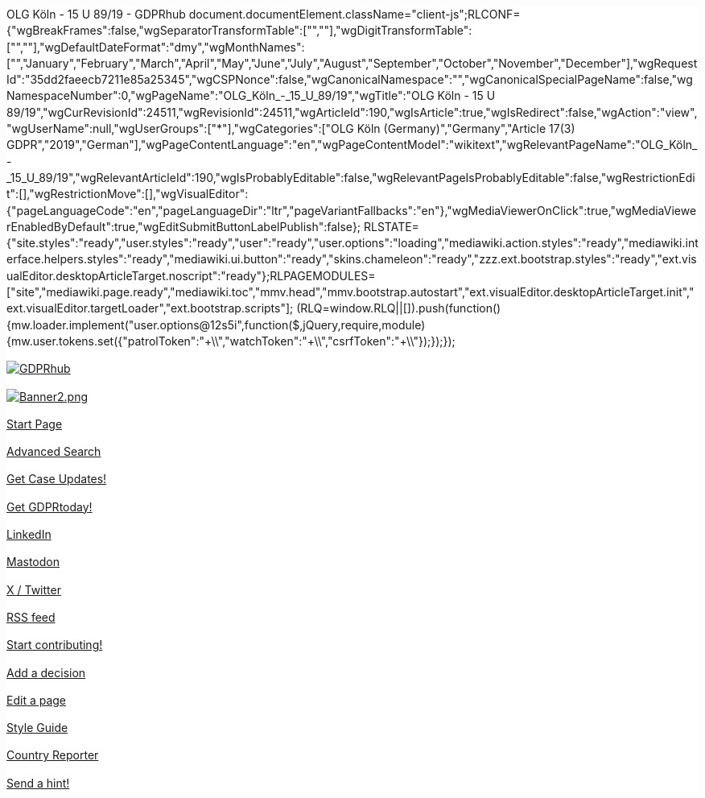  OLG Köln - 15 U 89/19 - GDPRhub document.documentElement.className="client-js";RLCONF={"wgBreakFrames":false,"wgSeparatorTransformTable":\["",""\],"wgDigitTransformTable":\["",""\],"wgDefaultDateFormat":"dmy","wgMonthNames":\["","January","February","March","April","May","June","July","August","September","October","November","December"\],"wgRequestId":"35dd2faeecb7211e85a25345","wgCSPNonce":false,"wgCanonicalNamespace":"","wgCanonicalSpecialPageName":false,"wgNamespaceNumber":0,"wgPageName":"OLG\_Köln\_-\_15\_U\_89/19","wgTitle":"OLG Köln - 15 U 89/19","wgCurRevisionId":24511,"wgRevisionId":24511,"wgArticleId":190,"wgIsArticle":true,"wgIsRedirect":false,"wgAction":"view","wgUserName":null,"wgUserGroups":\["\*"\],"wgCategories":\["OLG Köln (Germany)","Germany","Article 17(3) GDPR","2019","German"\],"wgPageContentLanguage":"en","wgPageContentModel":"wikitext","wgRelevantPageName":"OLG\_Köln\_-\_15\_U\_89/19","wgRelevantArticleId":190,"wgIsProbablyEditable":false,"wgRelevantPageIsProbablyEditable":false,"wgRestrictionEdit":\[\],"wgRestrictionMove":\[\],"wgVisualEditor":{"pageLanguageCode":"en","pageLanguageDir":"ltr","pageVariantFallbacks":"en"},"wgMediaViewerOnClick":true,"wgMediaViewerEnabledByDefault":true,"wgEditSubmitButtonLabelPublish":false}; RLSTATE={"site.styles":"ready","user.styles":"ready","user":"ready","user.options":"loading","mediawiki.action.styles":"ready","mediawiki.interface.helpers.styles":"ready","mediawiki.ui.button":"ready","skins.chameleon":"ready","zzz.ext.bootstrap.styles":"ready","ext.visualEditor.desktopArticleTarget.noscript":"ready"};RLPAGEMODULES=\["site","mediawiki.page.ready","mediawiki.toc","mmv.head","mmv.bootstrap.autostart","ext.visualEditor.desktopArticleTarget.init","ext.visualEditor.targetLoader","ext.bootstrap.scripts"\]; (RLQ=window.RLQ||\[\]).push(function(){mw.loader.implement("user.options@12s5i",function($,jQuery,require,module){mw.user.tokens.set({"patrolToken":"+\\\\","watchToken":"+\\\\","csrfToken":"+\\\\"});});});                    

[![GDPRhub](/images/gdprhub_v5_150.png)](/index.php?title=Welcome_to_GDPRhub "Visit the main page")

[![Banner2.png](/images/5/57/Banner2.png)](https://gdprhub.eu/index.php?title=GDPRtoday)

[Start Page](/index.php?title=Welcome_to_GDPRhub)

[Advanced Search](/index.php?title=Advanced_Search)

[Get Case Updates!](#)

[Get GDPRtoday!](/index.php?title=GDPRtoday)

[LinkedIn](https://www.linkedin.com/showcase/gdprhub)

[Mastodon](https://mastodon.social/@GDPRhub)

[X / Twitter](https://www.twitter.com/GDPRhub)

[RSS feed](https://gdprhub.eu/index.php?title=Special:NewPages&feed=atom&hideredirs=1&limit=10&render=1)

[Start contributing!](#)

[Add a decision](/index.php?title=How_to_add_a_new_decision)

[Edit a page](/index.php?title=How_to_edit_a_page_on_GDPRhub)

[Style Guide](/index.php?title=GDPRhub_style_guide)

[Country Reporter](https://gdprmgmt.noyb.eu/become_country_reporter)

[Send a hint!](mailto:GDPRhub@noyb.eu?subject=GDPRhub%20-%20hint&body=Thank%20you%20for%20sending%20us%20a%20hint!%0A%0AIf%20you%20want%20to%20send%20us%20details%20about%20a%20case%20that%20is%20not%20on%20GDPRhub%20yet%2C%20please%20fill%20out%20the%20form%20below!%0AIf%20you%20want%20to%20send%20us%20any%20other%20information%2C%20just%20delete%20this%20text.%0A%0A%3D%3D%3D%20General%20Details%20%3D%3D%3D%0A%0ALink%20to%20the%20decision%20\(attach%20document%20if%20not%20public\)%3A%0ADPA%2FCourt%3A%0ACountry%3A%0ADate%3A%0A%0A%3D%3D%3D%20Factual%20Summary%20in%20English%20%3D%3D%3D%0A%0A-%3E%20What%20happened%20in%20this%20case%3F%0A%0A%3D%3D%3D%20Summary%20of%20the%20Dispute%20in%20English%20%3D%3D%3D%0A%0A-%3E%20What%20was%20the%20core%20dispute%20about%3F%0A%0A%3D%3D%3D%20Summary%20of%20the%20Holding%20in%20English%20%3D%3D%3D%0A%0A-%3E%20What%20is%20the%20core%20take%20away%20from%20the%20decision%3F%0A%0A%0AThank%20you%20for%20your%20support!%0Anoyb.eu%20team)
